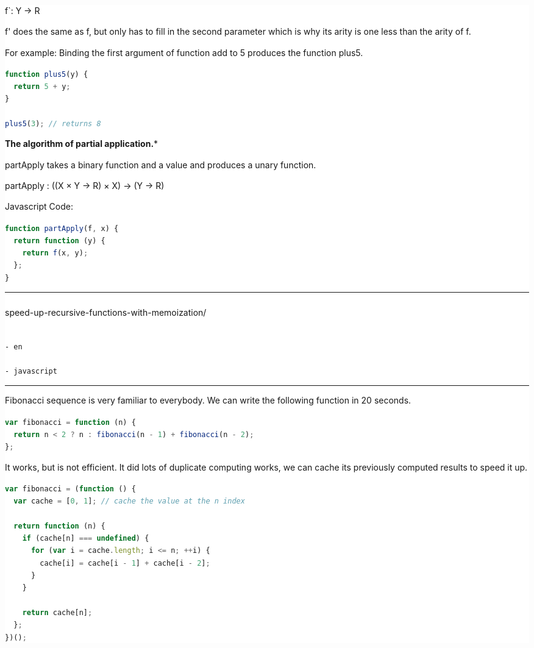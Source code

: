 f\`: Y -> R

f' does the same as f, but only has to fill in the second parameter which is why its arity is one less than the arity of f.

For example: Binding the first argument of function add to 5 produces the function plus5.

```javascript
function plus5(y) {
  return 5 + y;
}

plus5(3); // returns 8
```

**The algorithm of partial application.**\*

partApply takes a binary function and a value and produces a unary function.

partApply : ((X × Y → R) × X) → (Y → R)

Javascript Code:

```javascript
function partApply(f, x) {
  return function (y) {
    return f(x, y);
  };
}
```

---

###

speed-up-recursive-functions-with-memoization/

```

- en

- javascript
```

---

Fibonacci sequence is very familiar to everybody. We can write the following function in 20 seconds.

```js
var fibonacci = function (n) {
  return n < 2 ? n : fibonacci(n - 1) + fibonacci(n - 2);
};
```

It works, but is not efficient. It did lots of duplicate computing works, we can cache its previously computed results to speed it up.

```js
var fibonacci = (function () {
  var cache = [0, 1]; // cache the value at the n index

  return function (n) {
    if (cache[n] === undefined) {
      for (var i = cache.length; i <= n; ++i) {
        cache[i] = cache[i - 1] + cache[i - 2];
      }
    }

    return cache[n];
  };
})();
```

  [getTypeFromExternal()]: true